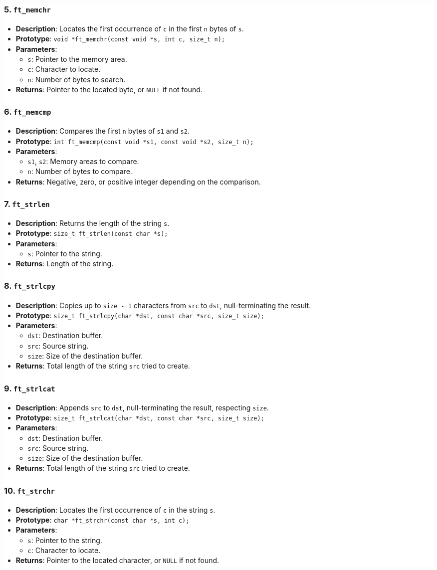 ### 5. `ft_memchr`
- **Description**: Locates the first occurrence of `c` in the first `n` bytes of `s`.
- **Prototype**: `void *ft_memchr(const void *s, int c, size_t n);`
- **Parameters**:
  - `s`: Pointer to the memory area.
  - `c`: Character to locate.
  - `n`: Number of bytes to search.
- **Returns**: Pointer to the located byte, or `NULL` if not found.

### 6. `ft_memcmp`
- **Description**: Compares the first `n` bytes of `s1` and `s2`.
- **Prototype**: `int ft_memcmp(const void *s1, const void *s2, size_t n);`
- **Parameters**:
  - `s1`, `s2`: Memory areas to compare.
  - `n`: Number of bytes to compare.
- **Returns**: Negative, zero, or positive integer depending on the comparison.

### 7. `ft_strlen`
- **Description**: Returns the length of the string `s`.
- **Prototype**: `size_t ft_strlen(const char *s);`
- **Parameters**:
  - `s`: Pointer to the string.
- **Returns**: Length of the string.

### 8. `ft_strlcpy`
- **Description**: Copies up to `size - 1` characters from `src` to `dst`, null-terminating the result.
- **Prototype**: `size_t ft_strlcpy(char *dst, const char *src, size_t size);`
- **Parameters**:
  - `dst`: Destination buffer.
  - `src`: Source string.
  - `size`: Size of the destination buffer.
- **Returns**: Total length of the string `src` tried to create.

### 9. `ft_strlcat`
- **Description**: Appends `src` to `dst`, null-terminating the result, respecting `size`.
- **Prototype**: `size_t ft_strlcat(char *dst, const char *src, size_t size);`
- **Parameters**:
  - `dst`: Destination buffer.
  - `src`: Source string.
  - `size`: Size of the destination buffer.
- **Returns**: Total length of the string `src` tried to create.

### 10. `ft_strchr`
- **Description**: Locates the first occurrence of `c` in the string `s`.
- **Prototype**: `char *ft_strchr(const char *s, int c);`
- **Parameters**:
  - `s`: Pointer to the string.
  - `c`: Character to locate.
- **Returns**: Pointer to the located character, or `NULL` if not found.
